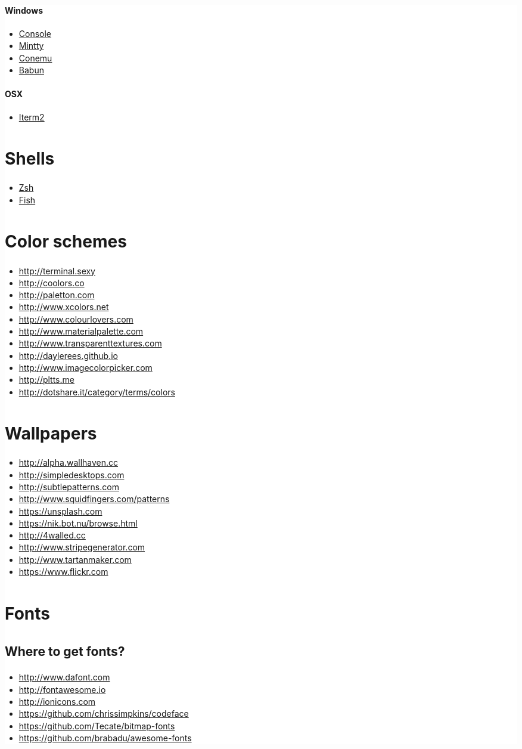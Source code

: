 #### Windows
- [Console](http://sourceforge.net/projects/console/)
- [Mintty](https://code.google.com/p/mintty/)
- [Conemu](https://conemu.github.io/)
- [Babun](https://babun.github.io/)

#### OSX
- [Iterm2](https://www.iterm2.com)

# Shells
- [Zsh](http://www.zsh.org/)
- [Fish](http://fishshell.com/)

# Color schemes
- http://terminal.sexy
- http://coolors.co
- http://paletton.com
- http://www.xcolors.net
- http://www.colourlovers.com
- http://www.materialpalette.com
- http://www.transparenttextures.com
- http://daylerees.github.io
- http://www.imagecolorpicker.com
- http://pltts.me
- http://dotshare.it/category/terms/colors

# Wallpapers
- http://alpha.wallhaven.cc
- http://simpledesktops.com
- http://subtlepatterns.com
- http://www.squidfingers.com/patterns
- https://unsplash.com
- https://nik.bot.nu/browse.html
- http://4walled.cc
- http://www.stripegenerator.com
- http://www.tartanmaker.com
- https://www.flickr.com

# Fonts
## Where to get fonts?
- http://www.dafont.com
- http://fontawesome.io
- http://ionicons.com
- https://github.com/chrissimpkins/codeface
- https://github.com/Tecate/bitmap-fonts
- https://github.com/brabadu/awesome-fonts
